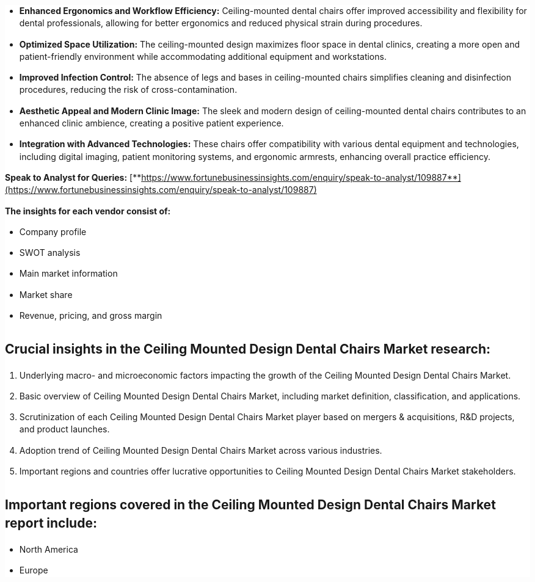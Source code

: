 * **Enhanced Ergonomics and Workflow Efficiency:** Ceiling-mounted dental chairs offer improved accessibility and flexibility for dental professionals, allowing for better ergonomics and reduced physical strain during procedures.
    
* **Optimized Space Utilization:** The ceiling-mounted design maximizes floor space in dental clinics, creating a more open and patient-friendly environment while accommodating additional equipment and workstations.
    
* **Improved Infection Control:** The absence of legs and bases in ceiling-mounted chairs simplifies cleaning and disinfection procedures, reducing the risk of cross-contamination.
    
* **Aesthetic Appeal and Modern Clinic Image:** The sleek and modern design of ceiling-mounted dental chairs contributes to an enhanced clinic ambience, creating a positive patient experience.
    
* **Integration with Advanced Technologies:** These chairs offer compatibility with various dental equipment and technologies, including digital imaging, patient monitoring systems, and ergonomic armrests, enhancing overall practice efficiency.
    

**Speak to Analyst for Queries:** [**https://www.fortunebusinessinsights.com/enquiry/speak-to-analyst/109887**](https://www.fortunebusinessinsights.com/enquiry/speak-to-analyst/109887)

**The insights for each vendor consist of:**

* Company profile
    
* SWOT analysis
    
* Main market information
    
* Market share
    
* Revenue, pricing, and gross margin
    

## **Crucial insights in the Ceiling Mounted Design Dental Chairs Market research:**

1. Underlying macro- and microeconomic factors impacting the growth of the Ceiling Mounted Design Dental Chairs Market.
    
2. Basic overview of Ceiling Mounted Design Dental Chairs Market, including market definition, classification, and applications.
    
3. Scrutinization of each Ceiling Mounted Design Dental Chairs Market player based on mergers & acquisitions, R&D projects, and product launches.
    
4. Adoption trend of Ceiling Mounted Design Dental Chairs Market across various industries.
    
5. Important regions and countries offer lucrative opportunities to Ceiling Mounted Design Dental Chairs Market stakeholders.
    

## **Important regions covered in the Ceiling Mounted Design Dental Chairs Market report include:**

* North America
    
* Europe
    